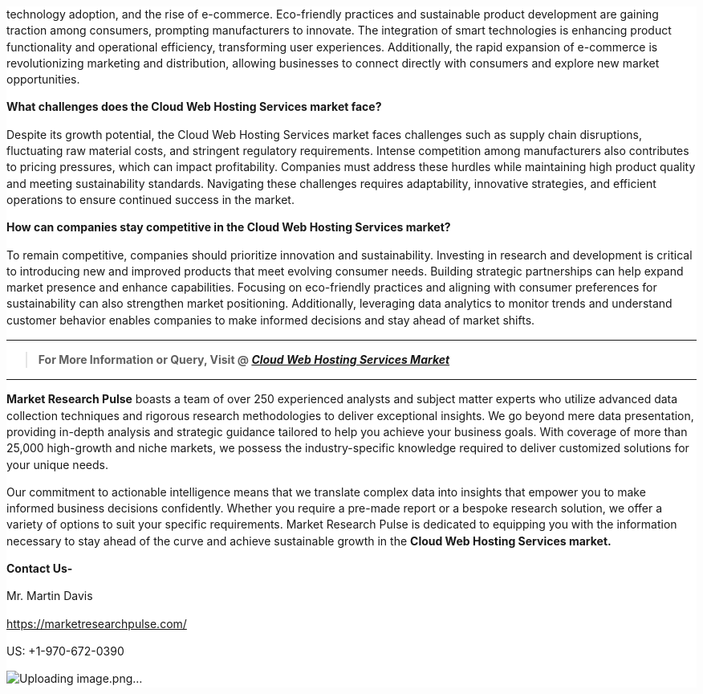 technology adoption, and the rise of e-commerce. Eco-friendly practices and sustainable product development are gaining traction among consumers, prompting manufacturers to innovate. The integration of smart technologies is enhancing product functionality and operational efficiency, transforming user experiences. Additionally, the rapid expansion of e-commerce is revolutionizing marketing and distribution, allowing businesses to connect directly with consumers and explore new market opportunities.</p><p><strong>What challenges does the Cloud Web Hosting Services market face?</strong></p><p>Despite its growth potential, the Cloud Web Hosting Services market faces challenges such as supply chain disruptions, fluctuating raw material costs, and stringent regulatory requirements. Intense competition among manufacturers also contributes to pricing pressures, which can impact profitability. Companies must address these hurdles while maintaining high product quality and meeting sustainability standards. Navigating these challenges requires adaptability, innovative strategies, and efficient operations to ensure continued success in the market.</p><p><strong>How can companies stay competitive in the Cloud Web Hosting Services market?</strong></p><p>To remain competitive, companies should prioritize innovation and sustainability. Investing in research and development is critical to introducing new and improved products that meet evolving consumer needs. Building strategic partnerships can help expand market presence and enhance capabilities. Focusing on eco-friendly practices and aligning with consumer preferences for sustainability can also strengthen market positioning. Additionally, leveraging data analytics to monitor trends and understand customer behavior enables companies to make informed decisions and stay ahead of market shifts.</p><hr /><blockquote><p><strong>For More Information or Query, Visit @&nbsp;<em><a href="https://marketresearchpulse.com/report/63969/cloud-web-hosting-services-market?utm_source=Linkedin&utm_medium=0112">Cloud Web Hosting Services Market</a></em></strong></p></blockquote><hr /><p><strong>Market Research Pulse</strong> boasts a team of over 250 experienced analysts and subject matter experts who utilize advanced data collection techniques and rigorous research methodologies to deliver exceptional insights. We go beyond mere data presentation, providing in-depth analysis and strategic guidance tailored to help you achieve your business goals. With coverage of more than 25,000 high-growth and niche markets, we possess the industry-specific knowledge required to deliver customized solutions for your unique needs.</p><p>Our commitment to actionable intelligence means that we translate complex data into insights that empower you to make informed business decisions confidently. Whether you require a pre-made report or a bespoke research solution, we offer a variety of options to suit your specific requirements. Market Research Pulse is dedicated to equipping you with the information necessary to stay ahead of the curve and achieve sustainable growth in the <strong>Cloud Web Hosting Services market.</strong></p><p><strong>Contact Us-</strong></p><p>Mr. Martin Davis</p><p>https://marketresearchpulse.com/</p><p>US: +1-970-672-0390</p>
![Uploading image.png…]()
